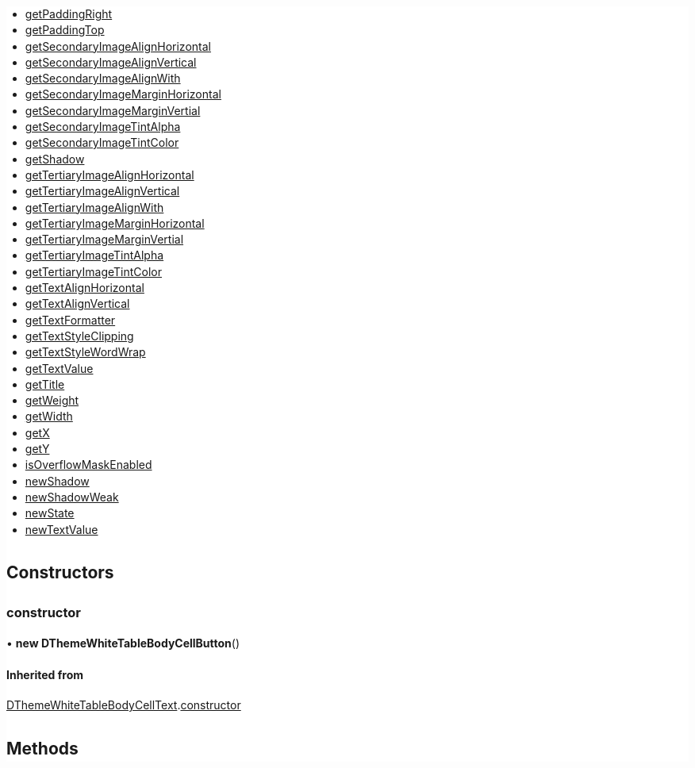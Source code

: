 - [getPaddingRight](DThemeWhiteTableBodyCellButton.md#getpaddingright)
- [getPaddingTop](DThemeWhiteTableBodyCellButton.md#getpaddingtop)
- [getSecondaryImageAlignHorizontal](DThemeWhiteTableBodyCellButton.md#getsecondaryimagealignhorizontal)
- [getSecondaryImageAlignVertical](DThemeWhiteTableBodyCellButton.md#getsecondaryimagealignvertical)
- [getSecondaryImageAlignWith](DThemeWhiteTableBodyCellButton.md#getsecondaryimagealignwith)
- [getSecondaryImageMarginHorizontal](DThemeWhiteTableBodyCellButton.md#getsecondaryimagemarginhorizontal)
- [getSecondaryImageMarginVertial](DThemeWhiteTableBodyCellButton.md#getsecondaryimagemarginvertial)
- [getSecondaryImageTintAlpha](DThemeWhiteTableBodyCellButton.md#getsecondaryimagetintalpha)
- [getSecondaryImageTintColor](DThemeWhiteTableBodyCellButton.md#getsecondaryimagetintcolor)
- [getShadow](DThemeWhiteTableBodyCellButton.md#getshadow)
- [getTertiaryImageAlignHorizontal](DThemeWhiteTableBodyCellButton.md#gettertiaryimagealignhorizontal)
- [getTertiaryImageAlignVertical](DThemeWhiteTableBodyCellButton.md#gettertiaryimagealignvertical)
- [getTertiaryImageAlignWith](DThemeWhiteTableBodyCellButton.md#gettertiaryimagealignwith)
- [getTertiaryImageMarginHorizontal](DThemeWhiteTableBodyCellButton.md#gettertiaryimagemarginhorizontal)
- [getTertiaryImageMarginVertial](DThemeWhiteTableBodyCellButton.md#gettertiaryimagemarginvertial)
- [getTertiaryImageTintAlpha](DThemeWhiteTableBodyCellButton.md#gettertiaryimagetintalpha)
- [getTertiaryImageTintColor](DThemeWhiteTableBodyCellButton.md#gettertiaryimagetintcolor)
- [getTextAlignHorizontal](DThemeWhiteTableBodyCellButton.md#gettextalignhorizontal)
- [getTextAlignVertical](DThemeWhiteTableBodyCellButton.md#gettextalignvertical)
- [getTextFormatter](DThemeWhiteTableBodyCellButton.md#gettextformatter)
- [getTextStyleClipping](DThemeWhiteTableBodyCellButton.md#gettextstyleclipping)
- [getTextStyleWordWrap](DThemeWhiteTableBodyCellButton.md#gettextstylewordwrap)
- [getTextValue](DThemeWhiteTableBodyCellButton.md#gettextvalue)
- [getTitle](DThemeWhiteTableBodyCellButton.md#gettitle)
- [getWeight](DThemeWhiteTableBodyCellButton.md#getweight)
- [getWidth](DThemeWhiteTableBodyCellButton.md#getwidth)
- [getX](DThemeWhiteTableBodyCellButton.md#getx)
- [getY](DThemeWhiteTableBodyCellButton.md#gety)
- [isOverflowMaskEnabled](DThemeWhiteTableBodyCellButton.md#isoverflowmaskenabled)
- [newShadow](DThemeWhiteTableBodyCellButton.md#newshadow)
- [newShadowWeak](DThemeWhiteTableBodyCellButton.md#newshadowweak)
- [newState](DThemeWhiteTableBodyCellButton.md#newstate)
- [newTextValue](DThemeWhiteTableBodyCellButton.md#newtextvalue)

## Constructors

### constructor

• **new DThemeWhiteTableBodyCellButton**()

#### Inherited from

[DThemeWhiteTableBodyCellText](DThemeWhiteTableBodyCellText.md).[constructor](DThemeWhiteTableBodyCellText.md#constructor)

## Methods
